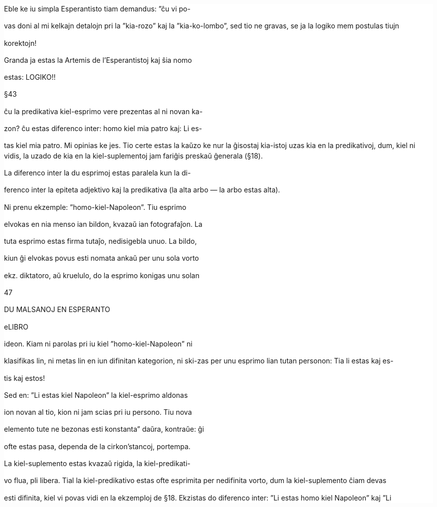 Eble ke iu simpla Esperantisto tiam demandus: ”ĉu vi po-

vas doni al mi kelkajn detalojn pri la ”kia-rozo” kaj la ”kia-ko-lombo”, sed tio ne gravas, se ja la logiko mem postulas tiujn

korektojn\! 

Granda ja estas la Artemis de l’Esperantistoj kaj ŝia nomo

estas: LOGIKO\!\! 

§43

ĉu la predikativa kiel-esprimo vere prezentas al ni novan ka-

zon? ĉu estas diferenco inter: homo kiel mia patro kaj: Li es-

tas kiel mia patro. Mi opinias ke jes. Tio certe estas la kaŭzo ke nur la ĝisostaj kia-istoj uzas kia en la predikativoj, dum, kiel ni vidis, la uzado de kia en la kiel-suplementoj jam fariĝis preskaŭ ĝenerala \(§18\). 

La diferenco inter la du esprimoj estas paralela kun la di-

ferenco inter la epiteta adjektivo kaj la predikativa \(la alta arbo — la arbo estas alta\). 

Ni prenu ekzemple: ”homo-kiel-Napoleon”. Tiu esprimo

elvokas en nia menso ian bildon, kvazaŭ ian fotografaĵon. La

tuta esprimo estas firma tutaĵo, nedisigebla unuo. La bildo, 

kiun ĝi elvokas povus esti nomata ankaŭ per unu sola vorto

ekz. diktatoro, aŭ kruelulo, do la esprimo konigas unu solan

47

DU MALSANOJ EN ESPERANTO

eLIBRO

ideon. Kiam ni parolas pri iu kiel ”homo-kiel-Napoleon” ni

klasifikas lin, ni metas lin en iun difinitan kategorion, ni ski-zas per unu esprimo lian tutan personon: Tia li estas kaj es-

tis kaj estos\! 

Sed en: ”Li estas kiel Napoleon” la kiel-esprimo aldonas

ion novan al tio, kion ni jam scias pri iu persono. Tiu nova

elemento tute ne bezonas esti konstanta” daŭra, kontraŭe: ĝi

ofte estas pasa, dependa de la cirkon’stancoj, portempa. 

La kiel-suplemento estas kvazaŭ rigida, la kiel-predikati-

vo flua, pli libera. Tial la kiel-predikativo estas ofte esprimita per nedifinita vorto, dum la kiel-suplemento ĉiam devas

esti difinita, kiel vi povas vidi en la ekzemploj de §18. Ekzistas do diferenco inter: ”Li estas homo kiel Napoleon” kaj ”Li
